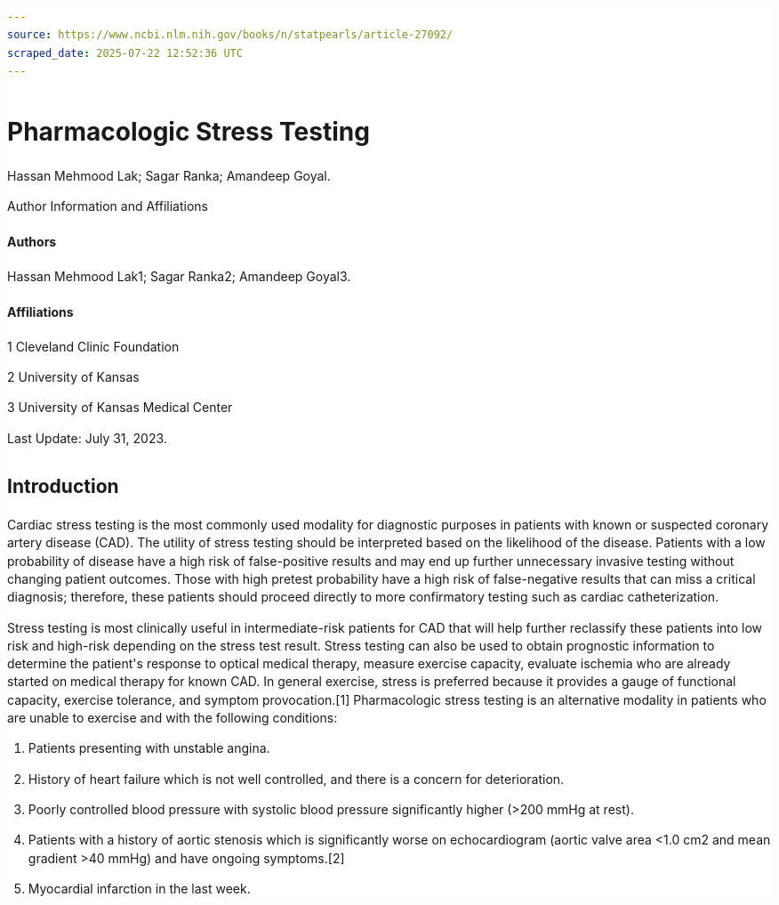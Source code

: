 ```yaml
---
source: https://www.ncbi.nlm.nih.gov/books/n/statpearls/article-27092/
scraped_date: 2025-07-22 12:52:36 UTC
---
```


# Pharmacologic Stress Testing

Hassan Mehmood Lak; Sagar Ranka; Amandeep Goyal.

Author Information and Affiliations

#### Authors

Hassan Mehmood Lak1; Sagar Ranka2; Amandeep Goyal3.

#### Affiliations

1 Cleveland Clinic Foundation

2 University of Kansas

3 University of Kansas Medical Center

Last Update: July 31, 2023.

## Introduction

Cardiac stress testing is the most commonly used modality for diagnostic purposes in patients with known or suspected coronary artery disease (CAD). The utility of stress testing should be interpreted based on the likelihood of the disease. Patients with a low probability of disease have a high risk of false-positive results and may end up further unnecessary invasive testing without changing patient outcomes. Those with high pretest probability have a high risk of false-negative results that can miss a critical diagnosis; therefore, these patients should proceed directly to more confirmatory testing such as cardiac catheterization.

Stress testing is most clinically useful in intermediate-risk patients for CAD that will help further reclassify these patients into low risk and high-risk depending on the stress test result. Stress testing can also be used to obtain prognostic information to determine the patient's response to optical medical therapy, measure exercise capacity, evaluate ischemia who are already started on medical therapy for known CAD. In general exercise, stress is preferred because it provides a gauge of functional capacity, exercise tolerance, and symptom provocation.[1] Pharmacologic stress testing is an alternative modality in patients who are unable to exercise and with the following conditions:

  1. Patients presenting with unstable angina.

  2. History of heart failure which is not well controlled, and there is a concern for deterioration.

  3. Poorly controlled blood pressure with systolic blood pressure significantly higher (>200 mmHg at rest).

  4. Patients with a history of aortic stenosis which is significantly worse on echocardiogram (aortic valve area <1.0 cm2 and mean gradient >40 mmHg) and have ongoing symptoms.[2]

  5. Myocardial infarction in the last week.
